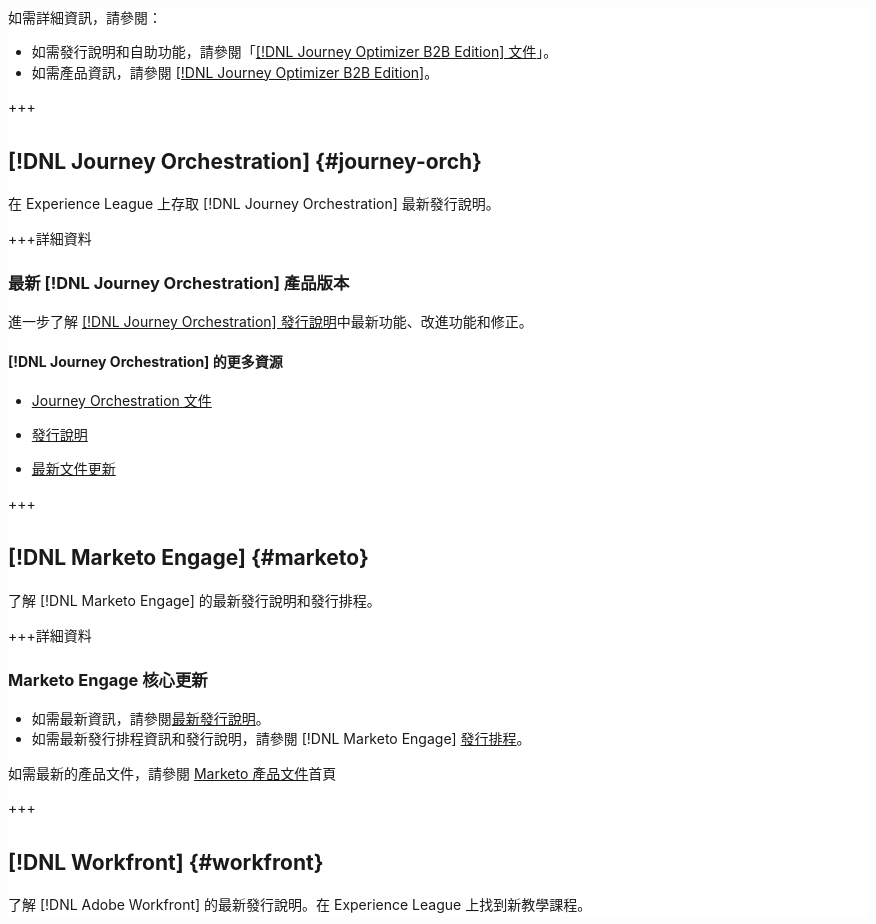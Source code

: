 如需詳細資訊，請參閱：

* 如需發行說明和自助功能，請參閱「[[!DNL Journey Optimizer B2B Edition] 文件](https://experienceleague.adobe.com/zh-hant/docs/journey-optimizer-b2b/user/guide-overview)」。
* 如需產品資訊，請參閱 [[!DNL Journey Optimizer B2B Edition]](https://business.adobe.com/products/journey-optimizer-b2b-edition.html)。

+++

## [!DNL Journey Orchestration] {#journey-orch}

在 Experience League 上存取 [!DNL Journey Orchestration] 最新發行說明。

+++詳細資料

### 最新 [!DNL Journey Orchestration] 產品版本

進一步了解 [[!DNL Journey Orchestration]  發行說明](https://experienceleague.adobe.com/zh-hant/docs/journeys/using/release-notes/release-notes)中最新功能、改進功能和修正。

#### [!DNL Journey Orchestration] 的更多資源

* [Journey Orchestration 文件](https://experienceleague.adobe.com/zh-hant/docs/journeys/using/journey-orchestration-home)

* [發行說明](https://experienceleague.adobe.com/zh-hant/docs/journeys/using/release-notes/release-notes)

* [最新文件更新](https://experienceleague.adobe.com/zh-hant/docs/journeys/using/release-notes/documentation-updates)

+++

## [!DNL Marketo Engage] {#marketo}

了解 [!DNL Marketo Engage] 的最新發行說明和發行排程。

+++詳細資料

### Marketo Engage 核心更新

* 如需最新資訊，請參閱[最新發行說明](https://experienceleague.adobe.com/zh-hant/docs/marketo/using/release-notes/current)。
* 如需最新發行排程資訊和發行說明，請參閱 [!DNL Marketo Engage] [發行排程](https://experienceleague.adobe.com/zh-hant/docs/marketo/using/release-notes/release-schedule)。



如需最新的產品文件，請參閱 [Marketo 產品文件](https://experienceleague.adobe.com/zh-hant/docs/marketo/using/home)首頁



+++

## [!DNL Workfront] {#workfront}

了解 [!DNL Adobe Workfront] 的最新發行說明。在 Experience League 上找到新教學課程。
